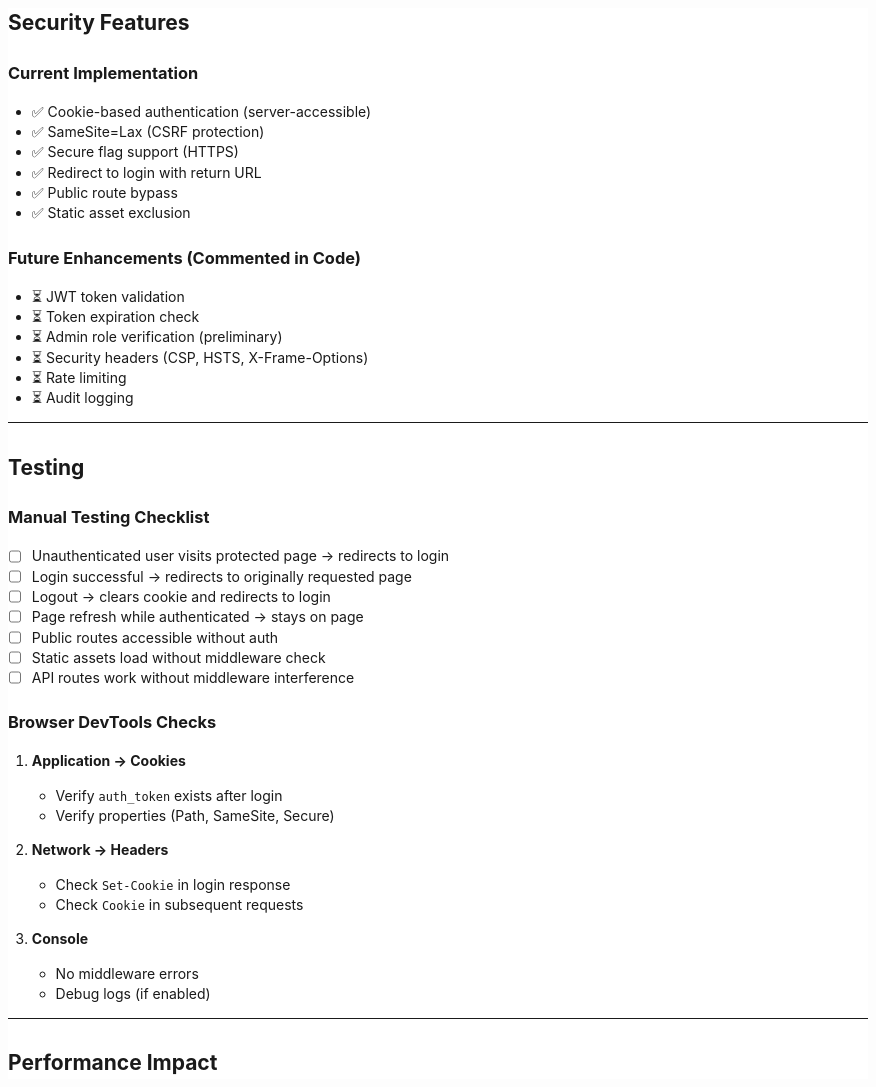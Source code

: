 
## Security Features

### Current Implementation

- ✅ Cookie-based authentication (server-accessible)
- ✅ SameSite=Lax (CSRF protection)
- ✅ Secure flag support (HTTPS)
- ✅ Redirect to login with return URL
- ✅ Public route bypass
- ✅ Static asset exclusion

### Future Enhancements (Commented in Code)

- ⏳ JWT token validation
- ⏳ Token expiration check
- ⏳ Admin role verification (preliminary)
- ⏳ Security headers (CSP, HSTS, X-Frame-Options)
- ⏳ Rate limiting
- ⏳ Audit logging

---

## Testing

### Manual Testing Checklist

- [ ] Unauthenticated user visits protected page → redirects to login
- [ ] Login successful → redirects to originally requested page
- [ ] Logout → clears cookie and redirects to login
- [ ] Page refresh while authenticated → stays on page
- [ ] Public routes accessible without auth
- [ ] Static assets load without middleware check
- [ ] API routes work without middleware interference

### Browser DevTools Checks

1. **Application → Cookies**
   - Verify `auth_token` exists after login
   - Verify properties (Path, SameSite, Secure)

2. **Network → Headers**
   - Check `Set-Cookie` in login response
   - Check `Cookie` in subsequent requests

3. **Console**
   - No middleware errors
   - Debug logs (if enabled)

---

## Performance Impact

